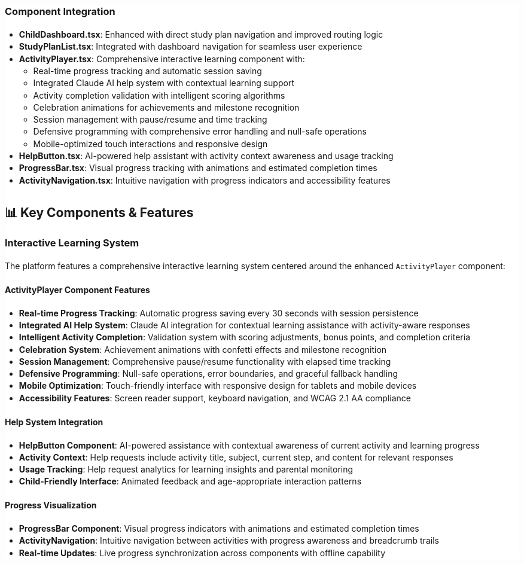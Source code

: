 ### Component Integration
- **ChildDashboard.tsx**: Enhanced with direct study plan navigation and improved routing logic
- **StudyPlanList.tsx**: Integrated with dashboard navigation for seamless user experience
- **ActivityPlayer.tsx**: Comprehensive interactive learning component with:
  - Real-time progress tracking and automatic session saving
  - Integrated Claude AI help system with contextual learning support
  - Activity completion validation with intelligent scoring algorithms
  - Celebration animations for achievements and milestone recognition
  - Session management with pause/resume and time tracking
  - Defensive programming with comprehensive error handling and null-safe operations
  - Mobile-optimized touch interactions and responsive design
- **HelpButton.tsx**: AI-powered help assistant with activity context awareness and usage tracking
- **ProgressBar.tsx**: Visual progress tracking with animations and estimated completion times
- **ActivityNavigation.tsx**: Intuitive navigation with progress indicators and accessibility features

## 📊 Key Components & Features

### Interactive Learning System
The platform features a comprehensive interactive learning system centered around the enhanced `ActivityPlayer` component:

#### ActivityPlayer Component Features
- **Real-time Progress Tracking**: Automatic progress saving every 30 seconds with session persistence
- **Integrated AI Help System**: Claude AI integration for contextual learning assistance with activity-aware responses
- **Intelligent Activity Completion**: Validation system with scoring adjustments, bonus points, and completion criteria
- **Celebration System**: Achievement animations with confetti effects and milestone recognition
- **Session Management**: Comprehensive pause/resume functionality with elapsed time tracking
- **Defensive Programming**: Null-safe operations, error boundaries, and graceful fallback handling
- **Mobile Optimization**: Touch-friendly interface with responsive design for tablets and mobile devices
- **Accessibility Features**: Screen reader support, keyboard navigation, and WCAG 2.1 AA compliance

#### Help System Integration
- **HelpButton Component**: AI-powered assistance with contextual awareness of current activity and learning progress
- **Activity Context**: Help requests include activity title, subject, current step, and content for relevant responses
- **Usage Tracking**: Help request analytics for learning insights and parental monitoring
- **Child-Friendly Interface**: Animated feedback and age-appropriate interaction patterns

#### Progress Visualization
- **ProgressBar Component**: Visual progress indicators with animations and estimated completion times
- **ActivityNavigation**: Intuitive navigation between activities with progress awareness and breadcrumb trails
- **Real-time Updates**: Live progress synchronization across components with offline capability
